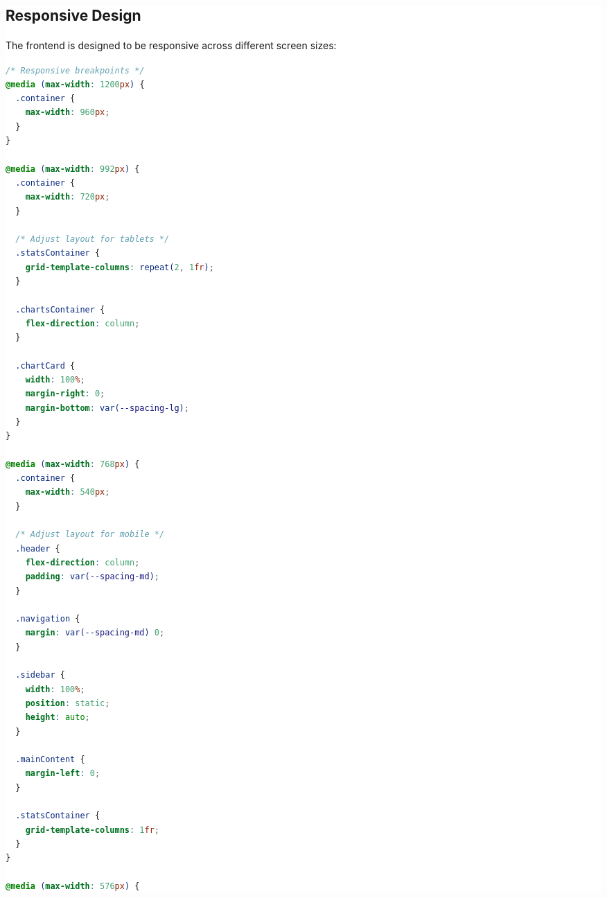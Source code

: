 ## Responsive Design

The frontend is designed to be responsive across different screen sizes:

```css
/* Responsive breakpoints */
@media (max-width: 1200px) {
  .container {
    max-width: 960px;
  }
}

@media (max-width: 992px) {
  .container {
    max-width: 720px;
  }
  
  /* Adjust layout for tablets */
  .statsContainer {
    grid-template-columns: repeat(2, 1fr);
  }
  
  .chartsContainer {
    flex-direction: column;
  }
  
  .chartCard {
    width: 100%;
    margin-right: 0;
    margin-bottom: var(--spacing-lg);
  }
}

@media (max-width: 768px) {
  .container {
    max-width: 540px;
  }
  
  /* Adjust layout for mobile */
  .header {
    flex-direction: column;
    padding: var(--spacing-md);
  }
  
  .navigation {
    margin: var(--spacing-md) 0;
  }
  
  .sidebar {
    width: 100%;
    position: static;
    height: auto;
  }
  
  .mainContent {
    margin-left: 0;
  }
  
  .statsContainer {
    grid-template-columns: 1fr;
  }
}

@media (max-width: 576px) {
```